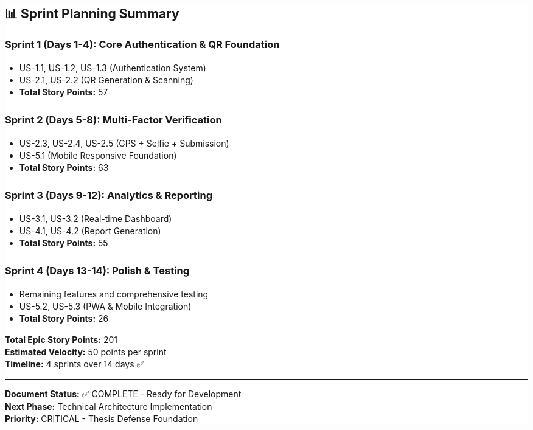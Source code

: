 
## 📊 Sprint Planning Summary

### **Sprint 1 (Days 1-4): Core Authentication & QR Foundation**
- US-1.1, US-1.2, US-1.3 (Authentication System)
- US-2.1, US-2.2 (QR Generation & Scanning)
- **Total Story Points:** 57

### **Sprint 2 (Days 5-8): Multi-Factor Verification**
- US-2.3, US-2.4, US-2.5 (GPS + Selfie + Submission)
- US-5.1 (Mobile Responsive Foundation)
- **Total Story Points:** 63

### **Sprint 3 (Days 9-12): Analytics & Reporting**
- US-3.1, US-3.2 (Real-time Dashboard)
- US-4.1, US-4.2 (Report Generation)
- **Total Story Points:** 55

### **Sprint 4 (Days 13-14): Polish & Testing**
- Remaining features and comprehensive testing
- US-5.2, US-5.3 (PWA & Mobile Integration)
- **Total Story Points:** 26

**Total Epic Story Points:** 201  
**Estimated Velocity:** 50 points per sprint  
**Timeline:** 4 sprints over 14 days ✅

---

**Document Status:** ✅ COMPLETE - Ready for Development  
**Next Phase:** Technical Architecture Implementation  
**Priority:** CRITICAL - Thesis Defense Foundation
